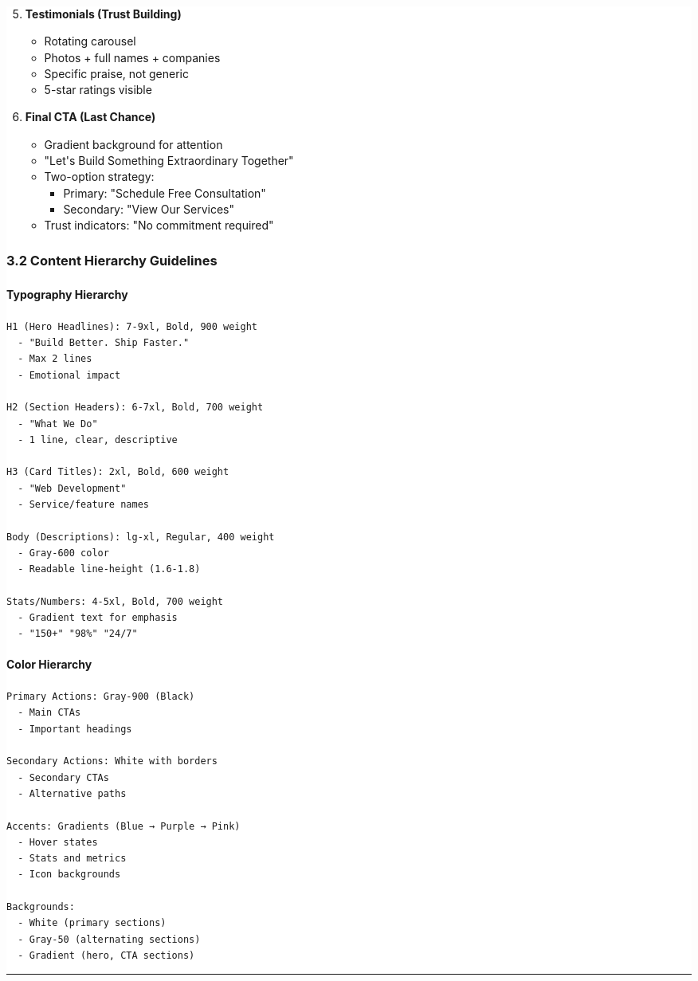 5. **Testimonials (Trust Building)**
   - Rotating carousel
   - Photos + full names + companies
   - Specific praise, not generic
   - 5-star ratings visible

6. **Final CTA (Last Chance)**
   - Gradient background for attention
   - "Let's Build Something Extraordinary Together"
   - Two-option strategy:
     - Primary: "Schedule Free Consultation"
     - Secondary: "View Our Services"
   - Trust indicators: "No commitment required"

### 3.2 Content Hierarchy Guidelines

#### **Typography Hierarchy**
```
H1 (Hero Headlines): 7-9xl, Bold, 900 weight
  - "Build Better. Ship Faster."
  - Max 2 lines
  - Emotional impact

H2 (Section Headers): 6-7xl, Bold, 700 weight
  - "What We Do"
  - 1 line, clear, descriptive

H3 (Card Titles): 2xl, Bold, 600 weight
  - "Web Development"
  - Service/feature names

Body (Descriptions): lg-xl, Regular, 400 weight
  - Gray-600 color
  - Readable line-height (1.6-1.8)

Stats/Numbers: 4-5xl, Bold, 700 weight
  - Gradient text for emphasis
  - "150+" "98%" "24/7"
```

#### **Color Hierarchy**
```
Primary Actions: Gray-900 (Black)
  - Main CTAs
  - Important headings

Secondary Actions: White with borders
  - Secondary CTAs
  - Alternative paths

Accents: Gradients (Blue → Purple → Pink)
  - Hover states
  - Stats and metrics
  - Icon backgrounds

Backgrounds:
  - White (primary sections)
  - Gray-50 (alternating sections)
  - Gradient (hero, CTA sections)
```

---